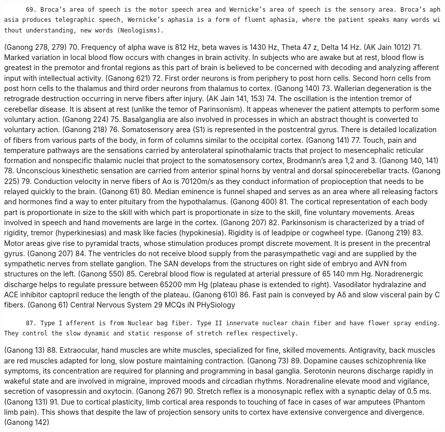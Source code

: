           69. Broca’s area of speech is the motor speech area and Wernicke’s area of speech is the sensory area. Broca’s aphasia produces telegraphic speech, Wernicke’s aphasia is a form of fluent aphasia, where the patient speaks many words without understanding, new words (Neologisms).
(Ganong 278, 279)
70. Frequency of alpha wave is 8­12 Hz, beta waves is 14­30 Hz, Theta 4­7 z, Delta 1­4 Hz.
(AK Jain 1012)
71. Marked variation in local blood flow occurs with changes in brain activity. In subjects who are awake but at rest, blood flow is greatest in the premotor and frontal regions as this part of brain is believed to be concerned with decoding and analyzing afferent input with intellectual activity.
(Ganong 621)
72. First order neurons is from periphery to post horn cells. Second horn cells from post horn cells to the thalamus and third order neurons from thalamus to cortex. (Ganong 140)
73. Wallerian degeneration is the retrograde destruction occurring in nerve fibers after injury.
(AK Jain 141, 153)
74. The oscillation is the intention tremor of cerebellar disease. It is absent at rest (unlike the temor of Parinsonism). It appeas whenever the patient attempts to perform some voluntary action.
(Ganong 224)
75. Basalganglia are also involved in processes in which an abstract thought is converted to voluntary
action. (Ganong 218)
76. Somatosensory area (S1) is represented in the postcentral gyrus. There is detailed localization of fibers from various parts of the body, in form of columns similar to the occipital cortex.
(Ganong 141)
77. Touch, pain and temperature pathways are the sensations carried by anterolateral spinothalamic tracts that project to mesencephalic reticular formation and nonspecific thalamic nuclei that project to the somatosensory cortex, Brodmann’s area 1,2 and 3. (Ganong 140, 141)
78. Unconscious kinesthetic sensation are carried from anterior spinal horns by ventral and dorsal spinocerebellar tracts. (Ganong 225)
79. Conduction velocity in nerve fibers of Aα is 70­120m/s as they conduct information of propioception that needs to be relayed quickly to the brain. (Ganong 61)
80. Median eminence is funnel shaped and serves as an area where all releasing factors and hormones find a way to enter pituitary from the hypothalamus. (Ganong 400)
81. The cortical representation of each body part is proportionate in size to the skill with which part is proportionate in size to the skill, fine voluntary movements. Areas involved in speech and hand movements are large in the cortex. (Ganong 207)
82. Parkinsonism is characterized by a triad of rigidity, tremor (hyperkinesias) and mask like facies (hypokinesia). Rigidity is of leadpipe or cogwheel type. (Ganong 219)
83. Motor areas give rise to pyramidal tracts, whose stimulation produces prompt discrete movement. It is present in the precentral gyrus. (Ganong 207)
84. The ventricles do not receive blood supply from the parasympathetic vagi and are supplied by the sympathetic nerves from stellate ganglion. The SAN develops from the structures on right side of embryo and AVN from structures on the left. (Ganong 550)
85. Cerebral blood flow is regulated at arterial pressure of 65 ­140 mm Hg. Noradrenergic discharge helps to regulate pressure between 65­200 mm Hg (plateau phase is extended to right). Vasodilator hydralazine and ACE inhibitor captopril reduce the length of the plateau. (Ganong 610)
86. Fast pain is conveyed by Aδ and slow visceral pain by C fibers. (Ganong 61)
            Central Nervous System 29
                  MCQs iN PHySiology

          87. Type I afferent is from Nuclear bag fiber. Type II innervate nuclear chain fiber and have flower spray ending. They control the slow dynamic and static response of stretch reflex respectively.
(Ganong 13)
88. Extraocular, hand muscles are white muscles, specialized for fine, skilled movements. Antigravity, back muscles are red muscles adapted for long, slow posture maintaining contraction.
(Ganong 73)
89. Dopamine causes schizophrenia like symptoms, its concentration are required for planning and programming in basal ganglia. Serotonin neurons discharge rapidly in wakeful state and are involved in migraine, improved moods and circadian rhythms. Noradrenaline elevate mood and vigilance, secretion of vasopressin and oxytocin. (Ganong 267)
90. Stretch reflex is a monosynapic reflex with a synaptic delay of 0.5 ms. (Ganong 131)
91. Due to cortical plasticity, limb cortical area responds to touching of face in cases of war amputees (Phantom limb pain). This shows that despite the law of projection sensory units to cortex have extensive convergence and divergence. (Ganong 142)